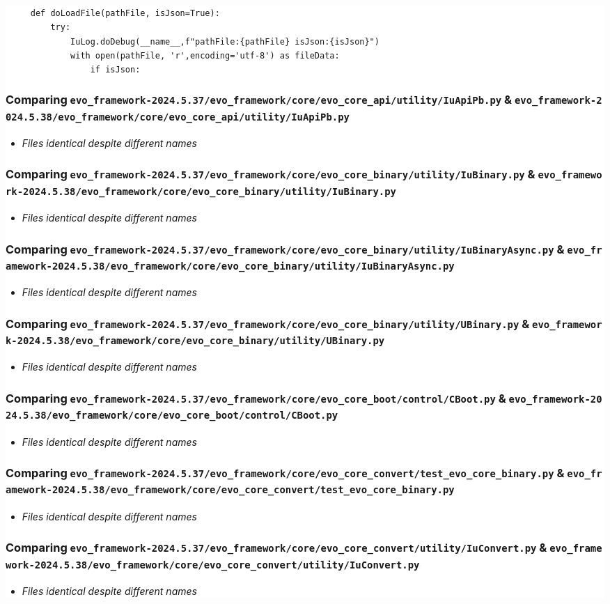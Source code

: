 ```diff
     def doLoadFile(pathFile, isJson=True):
         try:
             IuLog.doDebug(__name__,f"pathFile:{pathFile} isJson:{isJson}")
             with open(pathFile, 'r',encoding='utf-8') as fileData:
                 if isJson:
```

### Comparing `evo_framework-2024.5.37/evo_framework/core/evo_core_api/utility/IuApiPb.py` & `evo_framework-2024.5.38/evo_framework/core/evo_core_api/utility/IuApiPb.py`

 * *Files identical despite different names*

### Comparing `evo_framework-2024.5.37/evo_framework/core/evo_core_binary/utility/IuBinary.py` & `evo_framework-2024.5.38/evo_framework/core/evo_core_binary/utility/IuBinary.py`

 * *Files identical despite different names*

### Comparing `evo_framework-2024.5.37/evo_framework/core/evo_core_binary/utility/IuBinaryAsync.py` & `evo_framework-2024.5.38/evo_framework/core/evo_core_binary/utility/IuBinaryAsync.py`

 * *Files identical despite different names*

### Comparing `evo_framework-2024.5.37/evo_framework/core/evo_core_binary/utility/UBinary.py` & `evo_framework-2024.5.38/evo_framework/core/evo_core_binary/utility/UBinary.py`

 * *Files identical despite different names*

### Comparing `evo_framework-2024.5.37/evo_framework/core/evo_core_boot/control/CBoot.py` & `evo_framework-2024.5.38/evo_framework/core/evo_core_boot/control/CBoot.py`

 * *Files identical despite different names*

### Comparing `evo_framework-2024.5.37/evo_framework/core/evo_core_convert/test_evo_core_binary.py` & `evo_framework-2024.5.38/evo_framework/core/evo_core_convert/test_evo_core_binary.py`

 * *Files identical despite different names*

### Comparing `evo_framework-2024.5.37/evo_framework/core/evo_core_convert/utility/IuConvert.py` & `evo_framework-2024.5.38/evo_framework/core/evo_core_convert/utility/IuConvert.py`

 * *Files identical despite different names*
